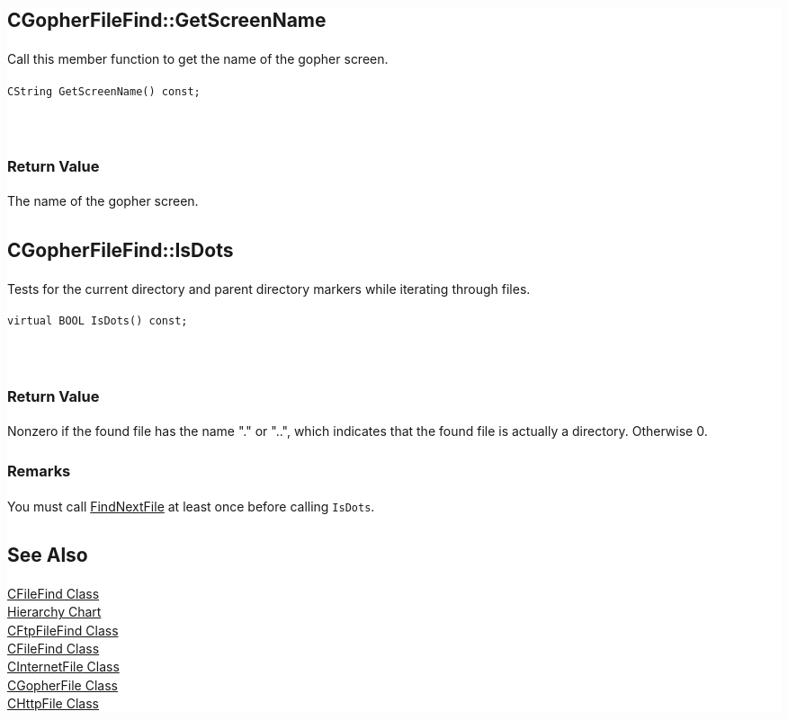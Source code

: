 ##  <a name="cgopherfilefind__getscreenname"></a>  CGopherFileFind::GetScreenName  
 Call this member function to get the name of the gopher screen.  
  
```  
CString GetScreenName() const;

 
```  
  
### Return Value  
 The name of the gopher screen.  
  
##  <a name="cgopherfilefind__isdots"></a>  CGopherFileFind::IsDots  
 Tests for the current directory and parent directory markers while iterating through files.  
  
```  
virtual BOOL IsDots() const;

 
```  
  
### Return Value  
 Nonzero if the found file has the name "." or "..", which indicates that the found file is actually a directory. Otherwise 0.  
  
### Remarks  
 You must call [FindNextFile](#cgopherfilefind__findnextfile) at least once before calling `IsDots`.  
  
## See Also  
 [CFileFind Class](../../mfc/reference/cfilefind-class.md)   
 [Hierarchy Chart](../../mfc/hierarchy-chart.md)   
 [CFtpFileFind Class](../../mfc/reference/cftpfilefind-class.md)   
 [CFileFind Class](../../mfc/reference/cfilefind-class.md)   
 [CInternetFile Class](../../mfc/reference/cinternetfile-class.md)   
 [CGopherFile Class](../../mfc/reference/cgopherfile-class.md)   
 [CHttpFile Class](../../mfc/reference/chttpfile-class.md)







